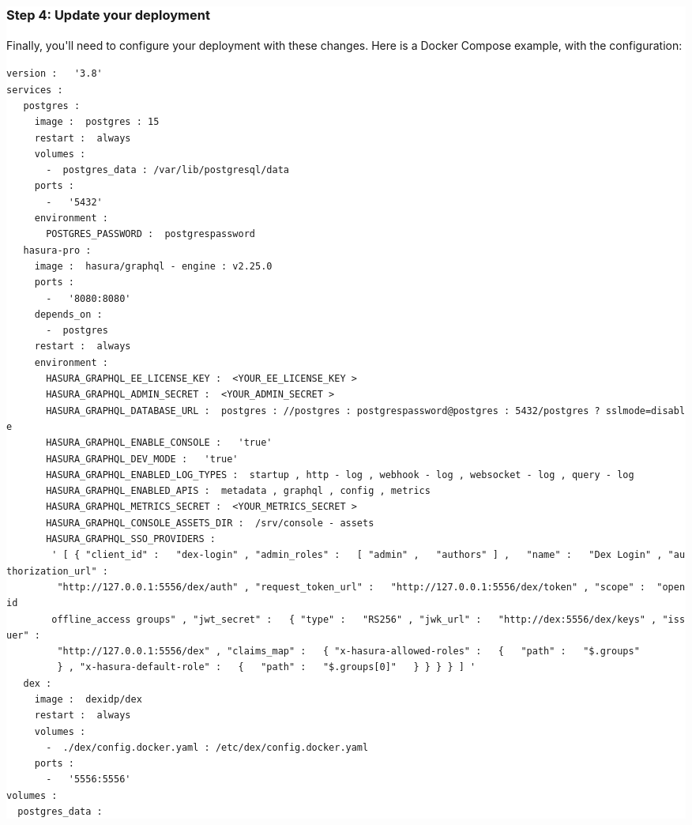 ### Step 4: Update your deployment​

Finally, you'll need to configure your deployment with these changes. Here is a Docker Compose example, with the
configuration:

```
version :   '3.8'
services :
   postgres :
     image :  postgres : 15
     restart :  always
     volumes :
       -  postgres_data : /var/lib/postgresql/data
     ports :
       -   '5432'
     environment :
       POSTGRES_PASSWORD :  postgrespassword
   hasura-pro :
     image :  hasura/graphql - engine : v2.25.0
     ports :
       -   '8080:8080'
     depends_on :
       -  postgres
     restart :  always
     environment :
       HASURA_GRAPHQL_EE_LICENSE_KEY :  <YOUR_EE_LICENSE_KEY >
       HASURA_GRAPHQL_ADMIN_SECRET :  <YOUR_ADMIN_SECRET >
       HASURA_GRAPHQL_DATABASE_URL :  postgres : //postgres : postgrespassword@postgres : 5432/postgres ? sslmode=disable
       HASURA_GRAPHQL_ENABLE_CONSOLE :   'true'
       HASURA_GRAPHQL_DEV_MODE :   'true'
       HASURA_GRAPHQL_ENABLED_LOG_TYPES :  startup , http - log , webhook - log , websocket - log , query - log
       HASURA_GRAPHQL_ENABLED_APIS :  metadata , graphql , config , metrics
       HASURA_GRAPHQL_METRICS_SECRET :  <YOUR_METRICS_SECRET >
       HASURA_GRAPHQL_CONSOLE_ASSETS_DIR :  /srv/console - assets
       HASURA_GRAPHQL_SSO_PROVIDERS :
        ' [ { "client_id" :   "dex-login" , "admin_roles" :   [ "admin" ,   "authors" ] ,   "name" :   "Dex Login" , "authorization_url" :
         "http://127.0.0.1:5556/dex/auth" , "request_token_url" :   "http://127.0.0.1:5556/dex/token" , "scope" :  "openid
        offline_access groups" , "jwt_secret" :   { "type" :   "RS256" , "jwk_url" :   "http://dex:5556/dex/keys" , "issuer" :
         "http://127.0.0.1:5556/dex" , "claims_map" :   { "x-hasura-allowed-roles" :   {   "path" :   "$.groups"
         } , "x-hasura-default-role" :   {   "path" :   "$.groups[0]"   } } } } ] '
   dex :
     image :  dexidp/dex
     restart :  always
     volumes :
       -  ./dex/config.docker.yaml : /etc/dex/config.docker.yaml
     ports :
       -   '5556:5556'
volumes :
  postgres_data :
```
